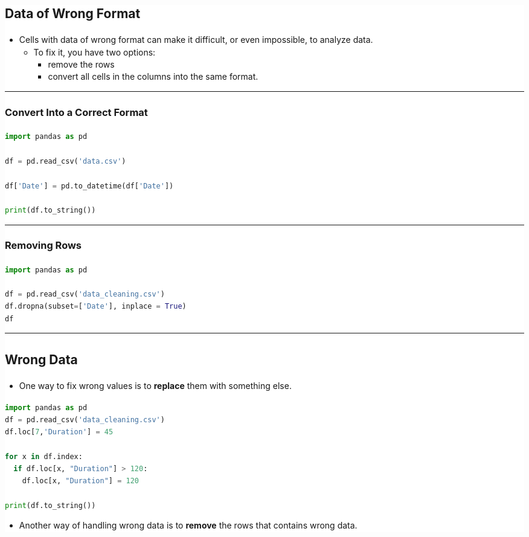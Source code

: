 
## Data of Wrong Format

- Cells with data of wrong format can make it difficult, or even impossible, to analyze data.
  - To fix it, you have two options:
    - remove the rows
    - convert all cells in the columns into the same format.

---

### Convert Into a Correct Format

```py
import pandas as pd

df = pd.read_csv('data.csv')

df['Date'] = pd.to_datetime(df['Date'])

print(df.to_string())
```

---

### Removing Rows

```py
import pandas as pd

df = pd.read_csv('data_cleaning.csv')
df.dropna(subset=['Date'], inplace = True)
df
```

---

## Wrong Data

- One way to fix wrong values is to **replace** them with something else.

```py
import pandas as pd
df = pd.read_csv('data_cleaning.csv')
df.loc[7,'Duration'] = 45

for x in df.index:
  if df.loc[x, "Duration"] > 120:
    df.loc[x, "Duration"] = 120

print(df.to_string())
```

- Another way of handling wrong data is to **remove** the rows that contains wrong data.
